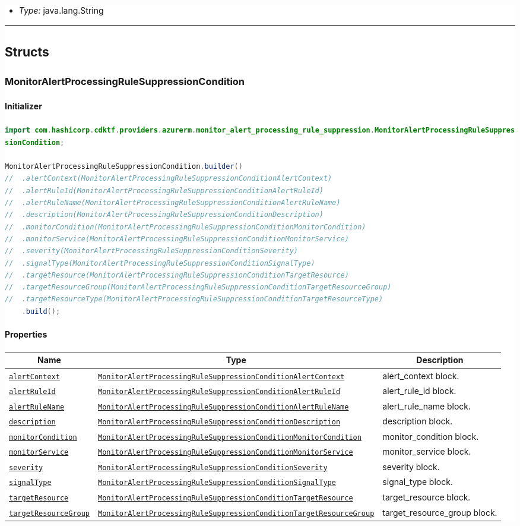 - *Type:* java.lang.String

---

## Structs <a name="Structs" id="Structs"></a>

### MonitorAlertProcessingRuleSuppressionCondition <a name="MonitorAlertProcessingRuleSuppressionCondition" id="@cdktf/provider-azurerm.monitorAlertProcessingRuleSuppression.MonitorAlertProcessingRuleSuppressionCondition"></a>

#### Initializer <a name="Initializer" id="@cdktf/provider-azurerm.monitorAlertProcessingRuleSuppression.MonitorAlertProcessingRuleSuppressionCondition.Initializer"></a>

```java
import com.hashicorp.cdktf.providers.azurerm.monitor_alert_processing_rule_suppression.MonitorAlertProcessingRuleSuppressionCondition;

MonitorAlertProcessingRuleSuppressionCondition.builder()
//  .alertContext(MonitorAlertProcessingRuleSuppressionConditionAlertContext)
//  .alertRuleId(MonitorAlertProcessingRuleSuppressionConditionAlertRuleId)
//  .alertRuleName(MonitorAlertProcessingRuleSuppressionConditionAlertRuleName)
//  .description(MonitorAlertProcessingRuleSuppressionConditionDescription)
//  .monitorCondition(MonitorAlertProcessingRuleSuppressionConditionMonitorCondition)
//  .monitorService(MonitorAlertProcessingRuleSuppressionConditionMonitorService)
//  .severity(MonitorAlertProcessingRuleSuppressionConditionSeverity)
//  .signalType(MonitorAlertProcessingRuleSuppressionConditionSignalType)
//  .targetResource(MonitorAlertProcessingRuleSuppressionConditionTargetResource)
//  .targetResourceGroup(MonitorAlertProcessingRuleSuppressionConditionTargetResourceGroup)
//  .targetResourceType(MonitorAlertProcessingRuleSuppressionConditionTargetResourceType)
    .build();
```

#### Properties <a name="Properties" id="Properties"></a>

| **Name** | **Type** | **Description** |
| --- | --- | --- |
| <code><a href="#@cdktf/provider-azurerm.monitorAlertProcessingRuleSuppression.MonitorAlertProcessingRuleSuppressionCondition.property.alertContext">alertContext</a></code> | <code><a href="#@cdktf/provider-azurerm.monitorAlertProcessingRuleSuppression.MonitorAlertProcessingRuleSuppressionConditionAlertContext">MonitorAlertProcessingRuleSuppressionConditionAlertContext</a></code> | alert_context block. |
| <code><a href="#@cdktf/provider-azurerm.monitorAlertProcessingRuleSuppression.MonitorAlertProcessingRuleSuppressionCondition.property.alertRuleId">alertRuleId</a></code> | <code><a href="#@cdktf/provider-azurerm.monitorAlertProcessingRuleSuppression.MonitorAlertProcessingRuleSuppressionConditionAlertRuleId">MonitorAlertProcessingRuleSuppressionConditionAlertRuleId</a></code> | alert_rule_id block. |
| <code><a href="#@cdktf/provider-azurerm.monitorAlertProcessingRuleSuppression.MonitorAlertProcessingRuleSuppressionCondition.property.alertRuleName">alertRuleName</a></code> | <code><a href="#@cdktf/provider-azurerm.monitorAlertProcessingRuleSuppression.MonitorAlertProcessingRuleSuppressionConditionAlertRuleName">MonitorAlertProcessingRuleSuppressionConditionAlertRuleName</a></code> | alert_rule_name block. |
| <code><a href="#@cdktf/provider-azurerm.monitorAlertProcessingRuleSuppression.MonitorAlertProcessingRuleSuppressionCondition.property.description">description</a></code> | <code><a href="#@cdktf/provider-azurerm.monitorAlertProcessingRuleSuppression.MonitorAlertProcessingRuleSuppressionConditionDescription">MonitorAlertProcessingRuleSuppressionConditionDescription</a></code> | description block. |
| <code><a href="#@cdktf/provider-azurerm.monitorAlertProcessingRuleSuppression.MonitorAlertProcessingRuleSuppressionCondition.property.monitorCondition">monitorCondition</a></code> | <code><a href="#@cdktf/provider-azurerm.monitorAlertProcessingRuleSuppression.MonitorAlertProcessingRuleSuppressionConditionMonitorCondition">MonitorAlertProcessingRuleSuppressionConditionMonitorCondition</a></code> | monitor_condition block. |
| <code><a href="#@cdktf/provider-azurerm.monitorAlertProcessingRuleSuppression.MonitorAlertProcessingRuleSuppressionCondition.property.monitorService">monitorService</a></code> | <code><a href="#@cdktf/provider-azurerm.monitorAlertProcessingRuleSuppression.MonitorAlertProcessingRuleSuppressionConditionMonitorService">MonitorAlertProcessingRuleSuppressionConditionMonitorService</a></code> | monitor_service block. |
| <code><a href="#@cdktf/provider-azurerm.monitorAlertProcessingRuleSuppression.MonitorAlertProcessingRuleSuppressionCondition.property.severity">severity</a></code> | <code><a href="#@cdktf/provider-azurerm.monitorAlertProcessingRuleSuppression.MonitorAlertProcessingRuleSuppressionConditionSeverity">MonitorAlertProcessingRuleSuppressionConditionSeverity</a></code> | severity block. |
| <code><a href="#@cdktf/provider-azurerm.monitorAlertProcessingRuleSuppression.MonitorAlertProcessingRuleSuppressionCondition.property.signalType">signalType</a></code> | <code><a href="#@cdktf/provider-azurerm.monitorAlertProcessingRuleSuppression.MonitorAlertProcessingRuleSuppressionConditionSignalType">MonitorAlertProcessingRuleSuppressionConditionSignalType</a></code> | signal_type block. |
| <code><a href="#@cdktf/provider-azurerm.monitorAlertProcessingRuleSuppression.MonitorAlertProcessingRuleSuppressionCondition.property.targetResource">targetResource</a></code> | <code><a href="#@cdktf/provider-azurerm.monitorAlertProcessingRuleSuppression.MonitorAlertProcessingRuleSuppressionConditionTargetResource">MonitorAlertProcessingRuleSuppressionConditionTargetResource</a></code> | target_resource block. |
| <code><a href="#@cdktf/provider-azurerm.monitorAlertProcessingRuleSuppression.MonitorAlertProcessingRuleSuppressionCondition.property.targetResourceGroup">targetResourceGroup</a></code> | <code><a href="#@cdktf/provider-azurerm.monitorAlertProcessingRuleSuppression.MonitorAlertProcessingRuleSuppressionConditionTargetResourceGroup">MonitorAlertProcessingRuleSuppressionConditionTargetResourceGroup</a></code> | target_resource_group block. |